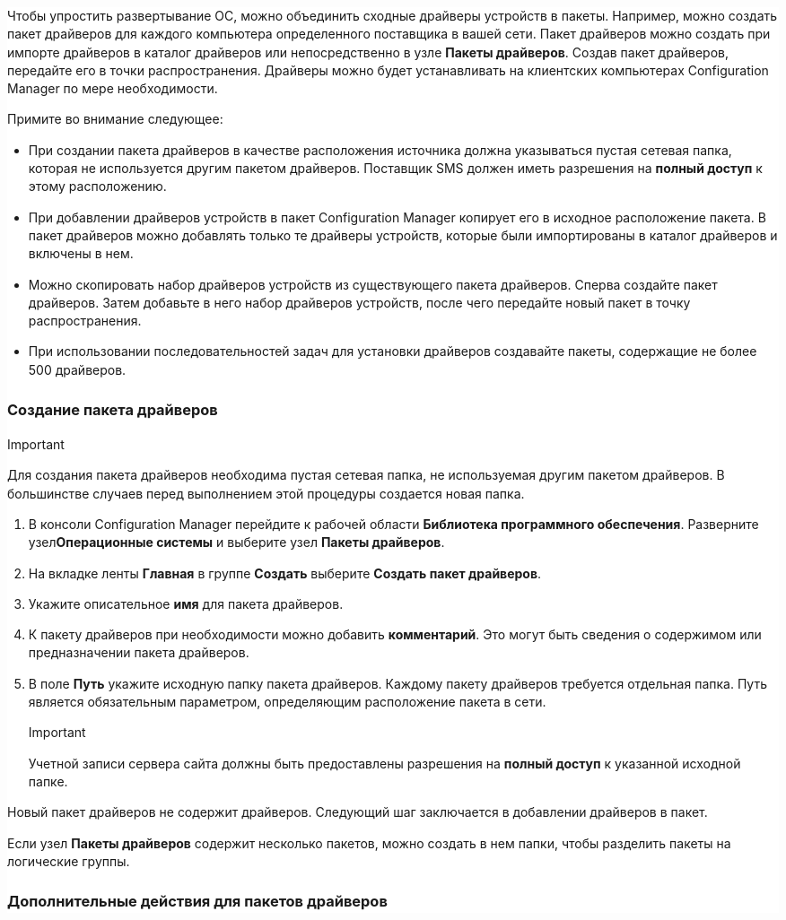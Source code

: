 Чтобы упростить развертывание ОС, можно объединить сходные драйверы устройств в пакеты. Например, можно создать пакет драйверов для каждого компьютера определенного поставщика в вашей сети. Пакет драйверов можно создать при импорте драйверов в каталог драйверов или непосредственно в узле **Пакеты драйверов**. Создав пакет драйверов, передайте его в точки распространения. Драйверы можно будет устанавливать на клиентских компьютерах Configuration Manager по мере необходимости. 

Примите во внимание следующее:  

- При создании пакета драйверов в качестве расположения источника должна указываться пустая сетевая папка, которая не используется другим пакетом драйверов. Поставщик SMS должен иметь разрешения на **полный доступ** к этому расположению.  

- При добавлении драйверов устройств в пакет Configuration Manager копирует его в исходное расположение пакета. В пакет драйверов можно добавлять только те драйверы устройств, которые были импортированы в каталог драйверов и включены в нем.  

- Можно скопировать набор драйверов устройств из существующего пакета драйверов. Сперва создайте пакет драйверов. Затем добавьте в него набор драйверов устройств, после чего передайте новый пакет в точку распространения.  

- При использовании последовательностей задач для установки драйверов создавайте пакеты, содержащие не более 500 драйверов.


### <a name="create-a-driver-package"></a><a name="BKMK_CreatingDriverPackages"></a> Создание пакета драйверов  

> [!IMPORTANT]  
> Для создания пакета драйверов необходима пустая сетевая папка, не используемая другим пакетом драйверов. В большинстве случаев перед выполнением этой процедуры создается новая папка.  

1. В консоли Configuration Manager перейдите к рабочей области **Библиотека программного обеспечения**. Разверните узел**Операционные системы** и выберите узел **Пакеты драйверов**.  

2. На вкладке ленты **Главная** в группе **Создать** выберите **Создать пакет драйверов**.  

3. Укажите описательное **имя** для пакета драйверов.  

4. К пакету драйверов при необходимости можно добавить **комментарий**. Это могут быть сведения о содержимом или предназначении пакета драйверов.  

5. В поле **Путь** укажите исходную папку пакета драйверов. Каждому пакету драйверов требуется отдельная папка. Путь является обязательным параметром, определяющим расположение пакета в сети.  

   > [!IMPORTANT]  
   > Учетной записи сервера сайта должны быть предоставлены разрешения на **полный доступ** к указанной исходной папке.  

Новый пакет драйверов не содержит драйверов. Следующий шаг заключается в добавлении драйверов в пакет.  

Если узел **Пакеты драйверов** содержит несколько пакетов, можно создать в нем папки, чтобы разделить пакеты на логические группы.  


### <a name="additional-actions-for-driver-packages"></a><a name="BKMK_PackageActions"></a> Дополнительные действия для пакетов драйверов  

